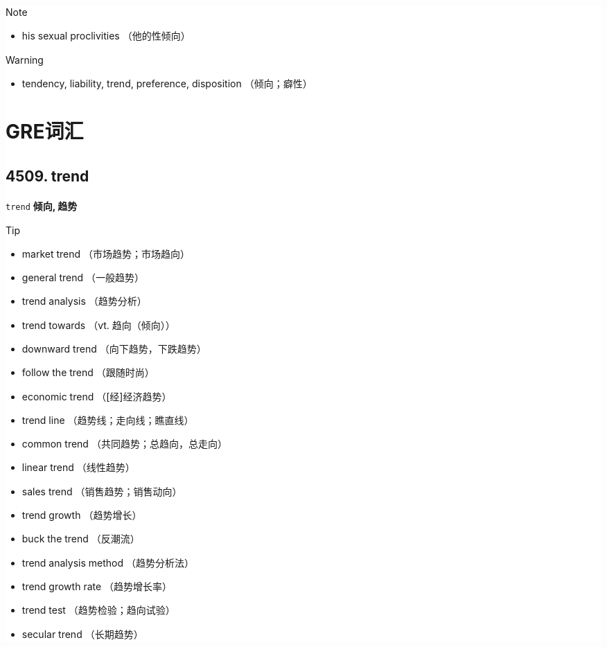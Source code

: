 > [!NOTE]
>
> - his sexual proclivities （他的性倾向）
>

> [!WARNING]
>
> - tendency, liability, trend, preference, disposition （倾向；癖性）
>

# GRE词汇

## 4509. trend

`trend`  **倾向, 趋势**

> [!TIP]
>
> - market trend （市场趋势；市场趋向）
>
> - general trend （一般趋势）
>
> - trend analysis （趋势分析）
>
> - trend towards （vt. 趋向（倾向））
>
> - downward trend （向下趋势，下跌趋势）
>
> - follow the trend （跟随时尚）
>
> - economic trend （[经]经济趋势）
>
> - trend line （趋势线；走向线；瞧直线）
>
> - common trend （共同趋势；总趋向，总走向）
>
> - linear trend （线性趋势）
>
> - sales trend （销售趋势；销售动向）
>
> - trend growth （趋势增长）
>
> - buck the trend （反潮流）
>
> - trend analysis method （趋势分析法）
>
> - trend growth rate （趋势增长率）
>
> - trend test （趋势检验；趋向试验）
>
> - secular trend （长期趋势）
>

